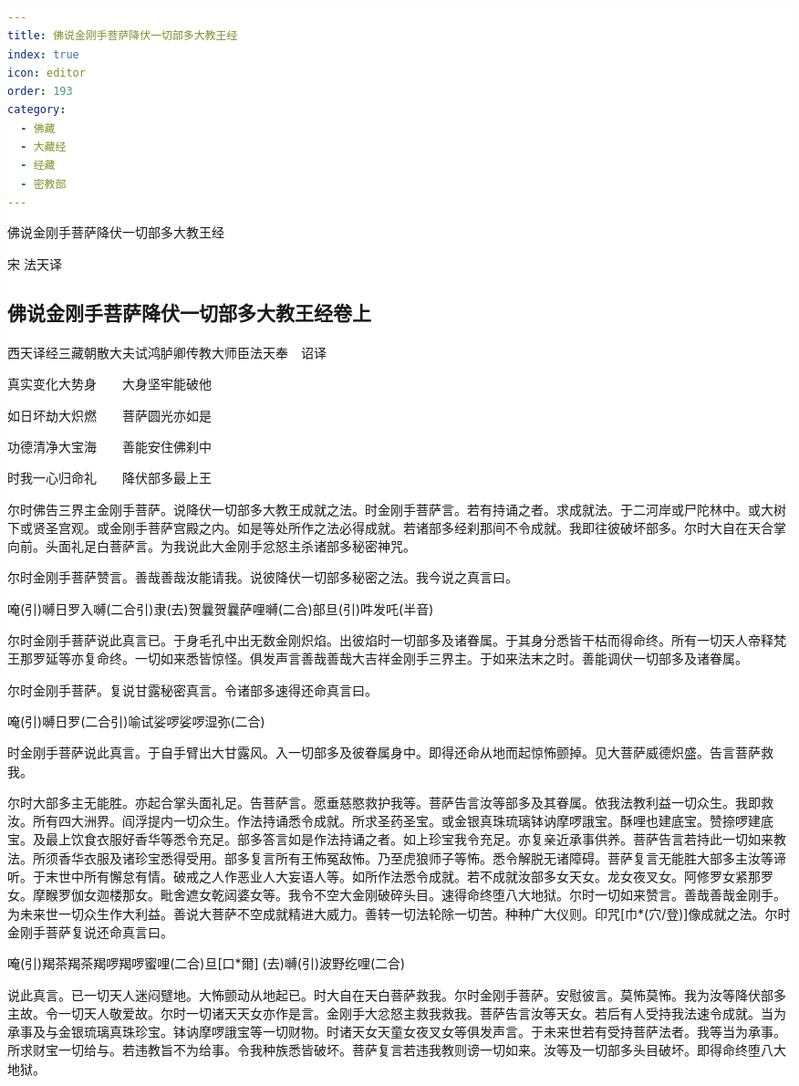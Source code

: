 ```yaml
---
title: 佛说金刚手菩萨降伏一切部多大教王经
index: true
icon: editor
order: 193
category:
  - 佛藏
  - 大藏经
  - 经藏
  - 密教部
---
```


  佛说金刚手菩萨降伏一切部多大教王经  

宋 法天译  

## 佛说金刚手菩萨降伏一切部多大教王经卷上

西天译经三藏朝散大夫试鸿胪卿传教大师臣法天奉　诏译  

真实变化大势身　　大身坚牢能破他  

如日坏劫大炽燃　　菩萨圆光亦如是  

功德清净大宝海　　善能安住佛刹中  

时我一心归命礼　　降伏部多最上王  

尔时佛告三界主金刚手菩萨。说降伏一切部多大教王成就之法。时金刚手菩萨言。若有持诵之者。求成就法。于二河岸或尸陀林中。或大树下或贤圣宫观。或金刚手菩萨宫殿之内。如是等处所作之法必得成就。若诸部多经刹那间不令成就。我即往彼破坏部多。尔时大自在天合掌向前。头面礼足白菩萨言。为我说此大金刚手忿怒主杀诸部多秘密神咒。  

尔时金刚手菩萨赞言。善哉善哉汝能请我。说彼降伏一切部多秘密之法。我今说之真言曰。  

唵(引)嚩日罗入嚩(二合引)隶(去)贺曩贺曩萨哩嚩(二合)部旦(引)吽发吒(半音)  

尔时金刚手菩萨说此真言已。于身毛孔中出无数金刚炽焰。出彼焰时一切部多及诸眷属。于其身分悉皆干枯而得命终。所有一切天人帝释梵王那罗延等亦复命终。一切如来悉皆惊怪。俱发声言善哉善哉大吉祥金刚手三界主。于如来法末之时。善能调伏一切部多及诸眷属。  

尔时金刚手菩萨。复说甘露秘密真言。令诸部多速得还命真言曰。  

唵(引)嚩日罗(二合引)喻试娑啰娑啰湿弥(二合)  

时金刚手菩萨说此真言。于自手臂出大甘露风。入一切部多及彼眷属身中。即得还命从地而起惊怖颤掉。见大菩萨威德炽盛。告言菩萨救我。  

尔时大部多主无能胜。亦起合掌头面礼足。告菩萨言。愿垂慈愍救护我等。菩萨告言汝等部多及其眷属。依我法教利益一切众生。我即救汝。所有四大洲界。阎浮提内一切众生。作法持诵悉令成就。所求圣药圣宝。或金银真珠琉璃钵讷摩啰誐宝。酥哩也建底宝。赞捺啰建底宝。及最上饮食衣服好香华等悉令充足。部多答言如是作法持诵之者。如上珍宝我令充足。亦复亲近承事供养。菩萨告言若持此一切如来教法。所须香华衣服及诸珍宝悉得受用。部多复言所有王怖冤敌怖。乃至虎狼师子等怖。悉令解脱无诸障碍。菩萨复言无能胜大部多主汝等谛听。于末世中所有懈怠有情。破戒之人作恶业人大妄语人等。如所作法悉令成就。若不成就汝部多女天女。龙女夜叉女。阿修罗女紧那罗女。摩睺罗伽女迦楼那女。毗舍遮女乾闼婆女等。我令不空大金刚破碎头目。速得命终堕八大地狱。尔时一切如来赞言。善哉善哉金刚手。为未来世一切众生作大利益。善说大菩萨不空成就精进大威力。善转一切法轮除一切苦。种种广大仪则。印咒[巾*(穴/登)]像成就之法。尔时金刚手菩萨复说还命真言曰。  

唵(引)羯茶羯茶羯啰羯啰蜜哩(二合)旦[口*爾] (去)嚩(引)波野纥哩(二合)  

说此真言。已一切天人迷闷躄地。大怖颤动从地起已。时大自在天白菩萨救我。尔时金刚手菩萨。安慰彼言。莫怖莫怖。我为汝等降伏部多主故。令一切天人敬爱故。尔时一切诸天天女亦作是言。金刚手大忿怒主救我救我。菩萨告言汝等天女。若后有人受持我法速令成就。当为承事及与金银琉璃真珠珍宝。钵讷摩啰誐宝等一切财物。时诸天女天童女夜叉女等俱发声言。于未来世若有受持菩萨法者。我等当为承事。所求财宝一切给与。若违教旨不为给事。令我种族悉皆破坏。菩萨复言若违我教则谤一切如来。汝等及一切部多头目破坏。即得命终堕八大地狱。  
